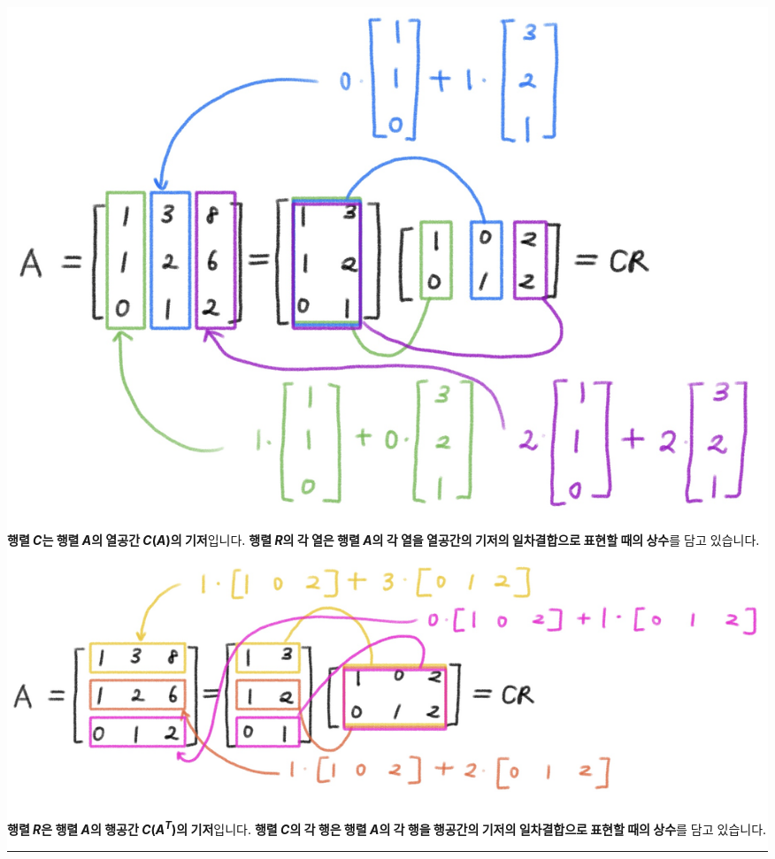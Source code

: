![A=CR을 열 관점으로 보기](/assets/images/[딥러닝을%20위한%20선형대수학]%201.1%20행렬%20A의%20열을%20이용한%20곱셈/A=CR%201.png)

**행렬 $C$는 행렬 $A$의 열공간 $C(A)$의 기저**입니다. 
**행렬 $R$의 각 열은 행렬 $A$의 각 열을 열공간의 기저의 일차결합으로 표현할 때의 상수**를 담고 있습니다.

![A=CR을 행 관점으로 보기](/assets/images/[딥러닝을%20위한%20선형대수학]%201.1%20행렬%20A의%20열을%20이용한%20곱셈/A=CR%202.png)

**행렬 $R$은 행렬 $A$의 행공간 $C(A^T)$의 기저**입니다. 
**행렬 $C$의 각 행은 행렬 $A$의 각 행을 행공간의 기저의 일차결합으로 표현할 때의 상수**를 담고 있습니다.

---